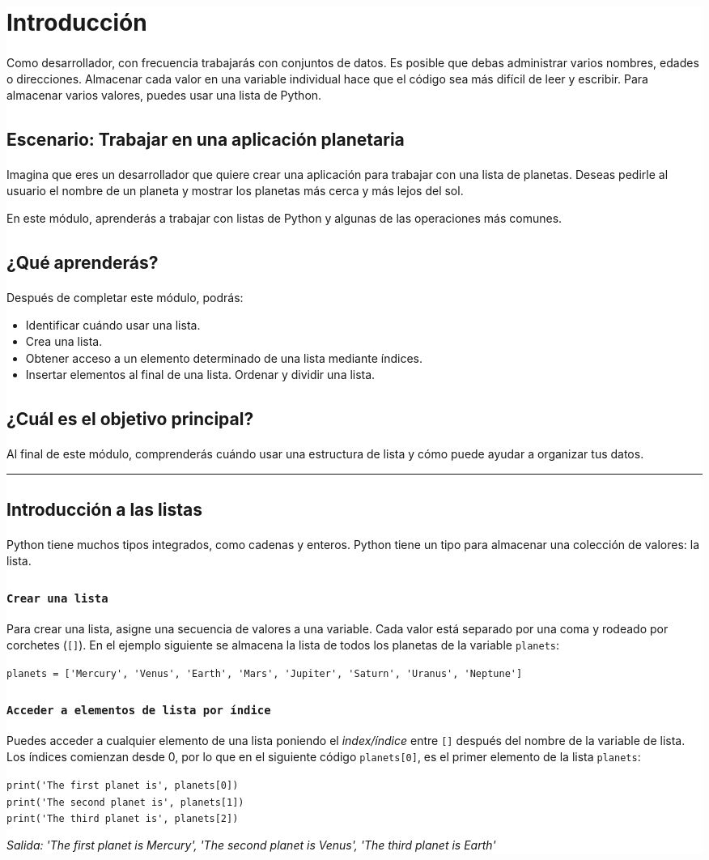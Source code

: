 # Introducción

Como desarrollador, con frecuencia trabajarás con conjuntos de datos. Es posible que debas administrar varios nombres, edades o direcciones. Almacenar cada valor en una variable individual hace que el código sea más difícil de leer y escribir. Para almacenar varios valores, puedes usar una lista de Python.

## Escenario: Trabajar en una aplicación planetaria

Imagina que eres un desarrollador que quiere crear una aplicación para trabajar con una lista de planetas. Deseas pedirle al usuario el nombre de un planeta y mostrar los planetas más cerca y más lejos del sol.

En este módulo, aprenderás a trabajar con listas de Python y algunas de las operaciones más comunes.

## ¿Qué aprenderás?
Después de completar este módulo, podrás:

* Identificar cuándo usar una lista.
* Crea una lista.
* Obtener acceso a un elemento determinado de una lista mediante índices.
* Insertar elementos al final de una lista.
Ordenar y dividir una lista.

## ¿Cuál es el objetivo principal?
Al final de este módulo, comprenderás cuándo usar una estructura de lista y cómo puede ayudar a organizar tus datos.

---

## Introducción a las listas
Python tiene muchos tipos integrados, como cadenas y enteros. Python tiene un tipo para almacenar una colección de valores: la lista.

### ``Crear una lista``
Para crear una lista, asigne una secuencia de valores a una variable. Cada valor está separado por una coma y rodeado por corchetes (``[]``). En el ejemplo siguiente se almacena la lista de todos los planetas de la variable ``planets``:
```
planets = ['Mercury', 'Venus', 'Earth', 'Mars', 'Jupiter', 'Saturn', 'Uranus', 'Neptune']
```

### ``Acceder a elementos de lista por índice``

Puedes acceder a cualquier elemento de una lista poniendo el *index/índice* entre ``[]`` después del nombre de la variable de lista. Los índices comienzan desde 0, por lo que en el siguiente código ``planets[0]``, es el primer elemento de la lista ``planets``:

```
print('The first planet is', planets[0])
print('The second planet is', planets[1])
print('The third planet is', planets[2])
```
*Salida: 'The first planet is Mercury', 'The second planet is Venus', 'The third planet is Earth'*

